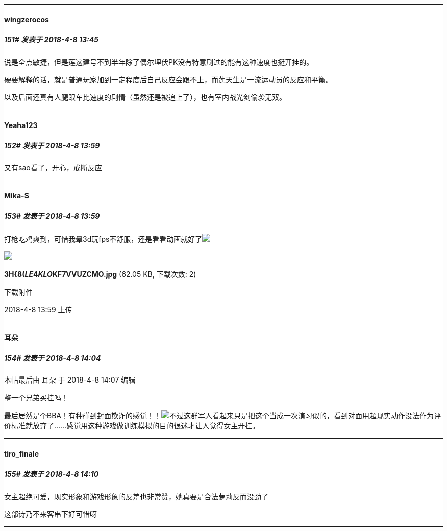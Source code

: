 
*****

####  wingzerocos  
##### 151#       发表于 2018-4-8 13:45

说是全点敏捷，但是莲这建号不到半年除了偶尔埋伏PK没有特意刷过的能有这种速度也挺开挂的。

硬要解释的话，就是普通玩家加到一定程度后自己反应会跟不上，而莲天生是一流运动员的反应和平衡。

以及后面还真有人腿跟车比速度的剧情（虽然还是被追上了），也有室内战光剑偷袭无双。

*****

####  Yeaha123  
##### 152#       发表于 2018-4-8 13:59

又有sao看了，开心，戒断反应

*****

####  Mika-S  
##### 153#       发表于 2018-4-8 13:59

打枪吃鸡爽到，可惜我晕3d玩fps不舒服，还是看看动画就好了<img src="https://static.saraba1st.com/image/smiley/face2017/066.png" referrerpolicy="no-referrer">

<img src="https://img.saraba1st.com/forum/201804/08/135947wv5a5js6j1ufrvv9.jpg" referrerpolicy="no-referrer">

<strong>3H{8($LE4KLO$KF7VVUZCMO.jpg</strong> (62.05 KB, 下载次数: 2)

下载附件

2018-4-8 13:59 上传

*****

####  耳朵  
##### 154#       发表于 2018-4-8 14:04

 本帖最后由 耳朵 于 2018-4-8 14:07 编辑 

整一个兄弟买挂吗！

最后居然是个BBA！有种碰到封面欺诈的感觉！！<img src="https://static.saraba1st.com/image/smiley/face2017/090.png" referrerpolicy="no-referrer">不过这群军人看起来只是把这个当成一次演习似的，看到对面用超现实动作没法作为评价标准就放弃了……感觉用这种游戏做训练模拟的目的很迷才让人觉得女主开挂。

*****

####  tiro_finale  
##### 155#       发表于 2018-4-8 14:10

女主超绝可爱，现实形象和游戏形象的反差也非常赞，她真要是合法萝莉反而没劲了

这部诗乃不来客串下好可惜呀

*****
